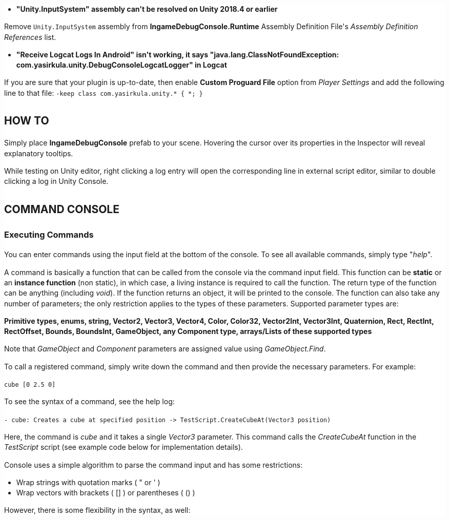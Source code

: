 - **"Unity.InputSystem" assembly can't be resolved on Unity 2018.4 or earlier**

Remove `Unity.InputSystem` assembly from **IngameDebugConsole.Runtime** Assembly Definition File's *Assembly Definition References* list.

- **"Receive Logcat Logs In Android" isn't working, it says "java.lang.ClassNotFoundException: com.yasirkula.unity.DebugConsoleLogcatLogger" in Logcat**

If you are sure that your plugin is up-to-date, then enable **Custom Proguard File** option from *Player Settings* and add the following line to that file: `-keep class com.yasirkula.unity.* { *; }`

## HOW TO

Simply place **IngameDebugConsole** prefab to your scene. Hovering the cursor over its properties in the Inspector will reveal explanatory tooltips.

While testing on Unity editor, right clicking a log entry will open the corresponding line in external script editor, similar to double clicking a log in Unity Console.

## COMMAND CONSOLE

### Executing Commands

You can enter commands using the input field at the bottom of the console. To see all available commands, simply type "*help*".

A command is basically a function that can be called from the console via the command input field. This function can be **static** or an **instance function** (non static), in which case, a living instance is required to call the function. The return type of the function can be anything (including *void*). If the function returns an object, it will be printed to the console. The function can also take any number of parameters; the only restriction applies to the types of these parameters. Supported parameter types are:

**Primitive types, enums, string, Vector2, Vector3, Vector4, Color, Color32, Vector2Int, Vector3Int, Quaternion, Rect, RectInt, RectOffset, Bounds, BoundsInt, GameObject, any Component type, arrays/Lists of these supported types**

Note that *GameObject* and *Component* parameters are assigned value using *GameObject.Find*.

To call a registered command, simply write down the command and then provide the necessary parameters. For example: 

`cube [0 2.5 0]`

To see the syntax of a command, see the help log:

`- cube: Creates a cube at specified position -> TestScript.CreateCubeAt(Vector3 position)`

Here, the command is *cube* and it takes a single *Vector3* parameter. This command calls the *CreateCubeAt* function in the *TestScript* script (see example code below for implementation details).

Console uses a simple algorithm to parse the command input and has some restrictions:

- Wrap strings with quotation marks ( " or ' )
- Wrap vectors with brackets ( \[\] ) or parentheses ( () )

However, there is some flexibility in the syntax, as well:
